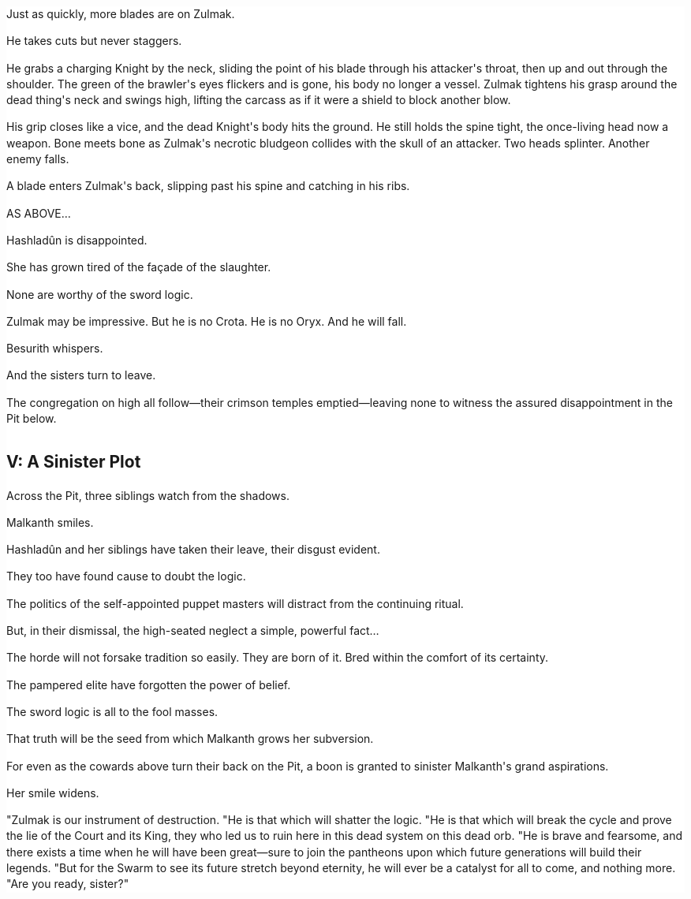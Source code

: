 Just as quickly, more blades are on Zulmak.

He takes cuts but never staggers.

He grabs a charging Knight by the neck, sliding the point of his blade through his attacker's throat, then up and out through the shoulder. The green of the brawler's eyes flickers and is gone, his body no longer a vessel. Zulmak tightens his grasp around the dead thing's neck and swings high, lifting the carcass as if it were a shield to block another blow.

His grip closes like a vice, and the dead Knight's body hits the ground. He still holds the spine tight, the once-living head now a weapon. Bone meets bone as Zulmak's necrotic bludgeon collides with the skull of an attacker. Two heads splinter. Another enemy falls.

A blade enters Zulmak's back, slipping past his spine and catching in his ribs.

AS ABOVE…

Hashladûn is disappointed.

She has grown tired of the façade of the slaughter.

None are worthy of the sword logic.

Zulmak may be impressive. But he is no Crota. He is no Oryx. And he will fall.

Besurith whispers.

And the sisters turn to leave.

The congregation on high all follow—their crimson temples emptied—leaving none to witness the assured disappointment in the Pit below.

## V: A Sinister Plot

Across the Pit, three siblings watch from the shadows.

Malkanth smiles.

Hashladûn and her siblings have taken their leave, their disgust evident.

They too have found cause to doubt the logic.

The politics of the self-appointed puppet masters will distract from the continuing ritual.

But, in their dismissal, the high-seated neglect a simple, powerful fact…

The horde will not forsake tradition so easily. They are born of it. Bred within the comfort of its certainty.

The pampered elite have forgotten the power of belief.

The sword logic is all to the fool masses.

That truth will be the seed from which Malkanth grows her subversion.

For even as the cowards above turn their back on the Pit, a boon is granted to sinister Malkanth's grand aspirations.

Her smile widens.

"Zulmak is our instrument of destruction.
"He is that which will shatter the logic.
"He is that which will break the cycle and prove the lie of the Court and its King, they who led us to ruin here in this dead system on this dead orb.
"He is brave and fearsome, and there exists a time when he will have been great—sure to join the pantheons upon which future generations will build their legends.
"But for the Swarm to see its future stretch beyond eternity, he will ever be a catalyst for all to come, and nothing more.
"Are you ready, sister?"
